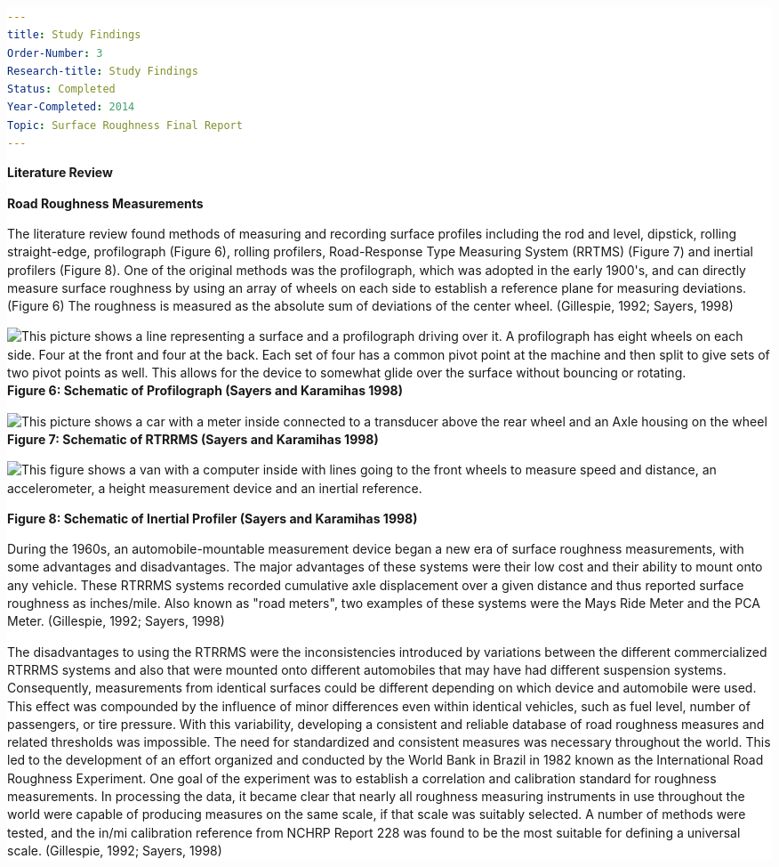 ```yaml
---
title: Study Findings
Order-Number: 3
Research-title: Study Findings
Status: Completed
Year-Completed: 2014
Topic: Surface Roughness Final Report 
---
```


**Literature Review**

**Road Roughness Measurements**

The literature review found methods of measuring and recording surface profiles including the rod and level, dipstick, rolling straight-edge, profilograph (Figure 6), rolling profilers, Road-Response Type Measuring System (RRTMS) (Figure 7) and inertial profilers (Figure 8). One of the original methods was the profilograph, which was adopted in the early 1900's, and can directly measure surface roughness by using an array of wheels on each side to establish a reference plane for measuring deviations. (Figure 6) The roughness is measured as the absolute sum of deviations of the center wheel. (Gillespie, 1992; Sayers, 1998)

![This picture shows a line representing a surface and a profilograph driving over it.  A profilograph has eight wheels on each side.  Four at the front and four at the back.  Each set of four has a common pivot point at the machine and then split to give sets of two pivot points as well.  This allows for the device to somewhat glide over the surface without bouncing or rotating. ](https://www.access-board.gov/images/research/surface-roughness/6.jpg)\
**Figure 6: Schematic of Profilograph (Sayers and Karamihas 1998)**

![This picture shows a car with a meter inside connected to a transducer above the rear wheel and an Axle housing on the wheel](https://www.access-board.gov/images/research/surface-roughness/7.jpg)\
**Figure 7: Schematic of RTRRMS (Sayers and Karamihas 1998)**

![This figure shows a van with a computer inside with lines going to the front wheels to measure speed and distance, an accelerometer, a height measurement device and an inertial reference.](https://www.access-board.gov/images/research/surface-roughness/8.jpg)

**Figure 8: Schematic of Inertial Profiler (Sayers and Karamihas 1998)**

During the 1960s, an automobile-mountable measurement device began a new era of surface roughness measurements, with some advantages and disadvantages. The major advantages of these systems were their low cost and their ability to mount onto any vehicle. These RTRRMS systems recorded cumulative axle displacement over a given distance and thus reported surface roughness as inches/mile. Also known as "road meters", two examples of these systems were the Mays Ride Meter and the PCA Meter. (Gillespie, 1992; Sayers, 1998)

The disadvantages to using the RTRRMS were the inconsistencies introduced by variations between the different commercialized RTRRMS systems and also that were mounted onto different automobiles that may have had different suspension systems. Consequently, measurements from identical surfaces could be different depending on which device and automobile were used. This effect was compounded by the influence of minor differences even within identical vehicles, such as fuel level, number of passengers, or tire pressure. With this variability, developing a consistent and reliable database of road roughness measures and related thresholds was impossible. The need for standardized and consistent measures was necessary throughout the world. This led to the development of an effort organized and conducted by the World Bank in Brazil in 1982 known as the International Road Roughness Experiment. One goal of the experiment was to establish a correlation and calibration standard for roughness measurements. In processing the data, it became clear that nearly all roughness measuring instruments in use throughout the world were capable of producing measures on the same scale, if that scale was suitably selected. A number of methods were tested, and the in/mi calibration reference from NCHRP Report 228 was found to be the most suitable for defining a universal scale. (Gillespie, 1992; Sayers, 1998)
